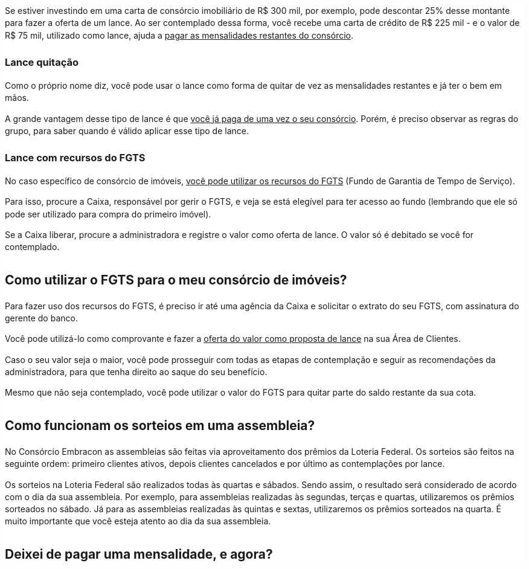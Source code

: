 Se estiver investindo em uma carta de consórcio imobiliário de R$ 300 mil, por exemplo, pode descontar 25% desse montante para fazer a oferta de um lance. Ao ser contemplado dessa forma, você recebe uma carta de crédito de R$ 225 mil - e o valor de R$ 75 mil, utilizado como lance, ajuda a [pagar as mensalidades restantes do consórcio](https://www.embracon.com.br/blog/o-que-e-e-como-funciona-o-consorcio-em-andamento).

### Lance quitação 

Como o próprio nome diz, você pode usar o lance como forma de quitar de vez as mensalidades restantes e já ter o bem em mãos.

A grande vantagem desse tipo de lance é que [você já paga de uma vez o seu consórcio](https://www.embracon.com.br/blog/como-quitar-a-cota-de-consorcio). Porém, é preciso observar as regras do grupo, para saber quando é válido aplicar esse tipo de lance.

### Lance com recursos do FGTS 

No caso específico de consórcio de imóveis, [você pode utilizar os recursos do FGTS](https://www.embracon.com.br/blog/5-passos-para-voce-usar-o-fgts-no-consorcio-imobiliario) (Fundo de Garantia de Tempo de Serviço).

Para isso, procure a Caixa, responsável por gerir o FGTS, e veja se está elegível para ter acesso ao fundo (lembrando que ele só pode ser utilizado para compra do primeiro imóvel).

Se a Caixa liberar, procure a administradora e registre o valor como oferta de lance. O valor só é debitado se você for contemplado.

Como utilizar o FGTS para o meu consórcio de imóveis? 
------------------------------------------------------

Para fazer uso dos recursos do FGTS, é preciso ir até uma agência da Caixa e solicitar o extrato do seu FGTS, com assinatura do gerente do banco.

Você pode utilizá-lo como comprovante e fazer a [oferta do valor como proposta de lance](https://www.embracon.com.br/conhecaoconsorcio/como-ofertar-um-lance) na sua Área de Clientes.

Caso o seu valor seja o maior, você pode prosseguir com todas as etapas de contemplação e seguir as recomendações da administradora, para que tenha direito ao saque do seu benefício.

Mesmo que não seja contemplado, você pode utilizar o valor do FGTS para quitar parte do saldo restante da sua cota.

Como funcionam os sorteios em uma assembleia? 
----------------------------------------------

No Consórcio Embracon as assembleias são feitas via aproveitamento dos prêmios da Loteria Federal. Os sorteios são feitos na seguinte ordem: primeiro clientes ativos, depois clientes cancelados e por último as contemplações por lance.

Os sorteios na Loteria Federal são realizados todas às quartas e sábados. Sendo assim, o resultado será considerado de acordo com o dia da sua assembleia. Por exemplo, para assembleias realizadas às segundas, terças e quartas, utilizaremos os prêmios sorteados no sábado. Já para as assembleias realizadas às quintas e sextas, utilizaremos os prêmios sorteados na quarta. É muito importante que você esteja atento ao dia da sua assembleia.

Deixei de pagar uma mensalidade, e agora? 
------------------------------------------
